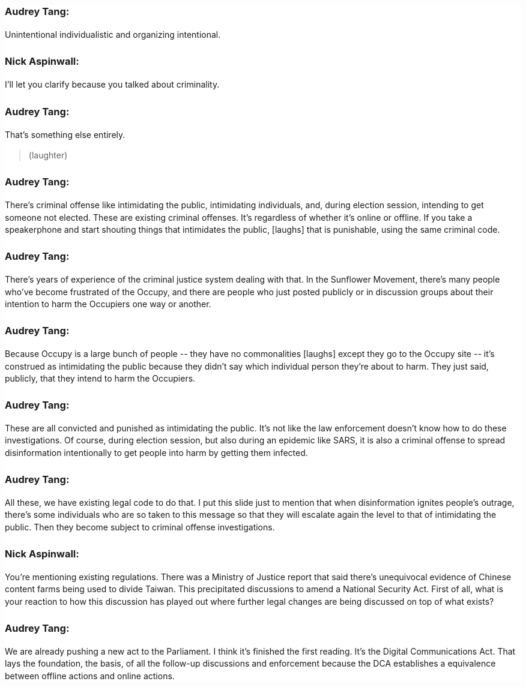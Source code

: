 ### Audrey Tang:
Unintentional individualistic and organizing intentional.

### Nick Aspinwall:
I’ll let you clarify because you talked about criminality.

### Audrey Tang:
That’s something else entirely.

> (laughter)

### Audrey Tang:
There’s criminal offense like intimidating the public, intimidating individuals, and, during election session, intending to get someone not elected. These are existing criminal offenses. It’s regardless of whether it’s online or offline. If you take a speakerphone and start shouting things that intimidates the public, \[laughs\] that is punishable, using the same criminal code.

### Audrey Tang:
There’s years of experience of the criminal justice system dealing with that. In the Sunflower Movement, there’s many people who’ve become frustrated of the Occupy, and there are people who just posted publicly or in discussion groups about their intention to harm the Occupiers one way or another.

### Audrey Tang:
Because Occupy is a large bunch of people -- they have no commonalities \[laughs\] except they go to the Occupy site -- it’s construed as intimidating the public because they didn’t say which individual person they’re about to harm. They just said, publicly, that they intend to harm the Occupiers.

### Audrey Tang:
These are all convicted and punished as intimidating the public. It’s not like the law enforcement doesn’t know how to do these investigations. Of course, during election session, but also during an epidemic like SARS, it is also a criminal offense to spread disinformation intentionally to get people into harm by getting them infected.

### Audrey Tang:
All these, we have existing legal code to do that. I put this slide just to mention that when disinformation ignites people’s outrage, there’s some individuals who are so taken to this message so that they will escalate again the level to that of intimidating the public. Then they become subject to criminal offense investigations.

### Nick Aspinwall:
You’re mentioning existing regulations. There was a Ministry of Justice report that said there’s unequivocal evidence of Chinese content farms being used to divide Taiwan. This precipitated discussions to amend a National Security Act. First of all, what is your reaction to how this discussion has played out where further legal changes are being discussed on top of what exists?

### Audrey Tang:
We are already pushing a new act to the Parliament. I think it’s finished the first reading. It’s the Digital Communications Act. That lays the foundation, the basis, of all the follow-up discussions and enforcement because the DCA establishes a equivalence between offline actions and online actions.
